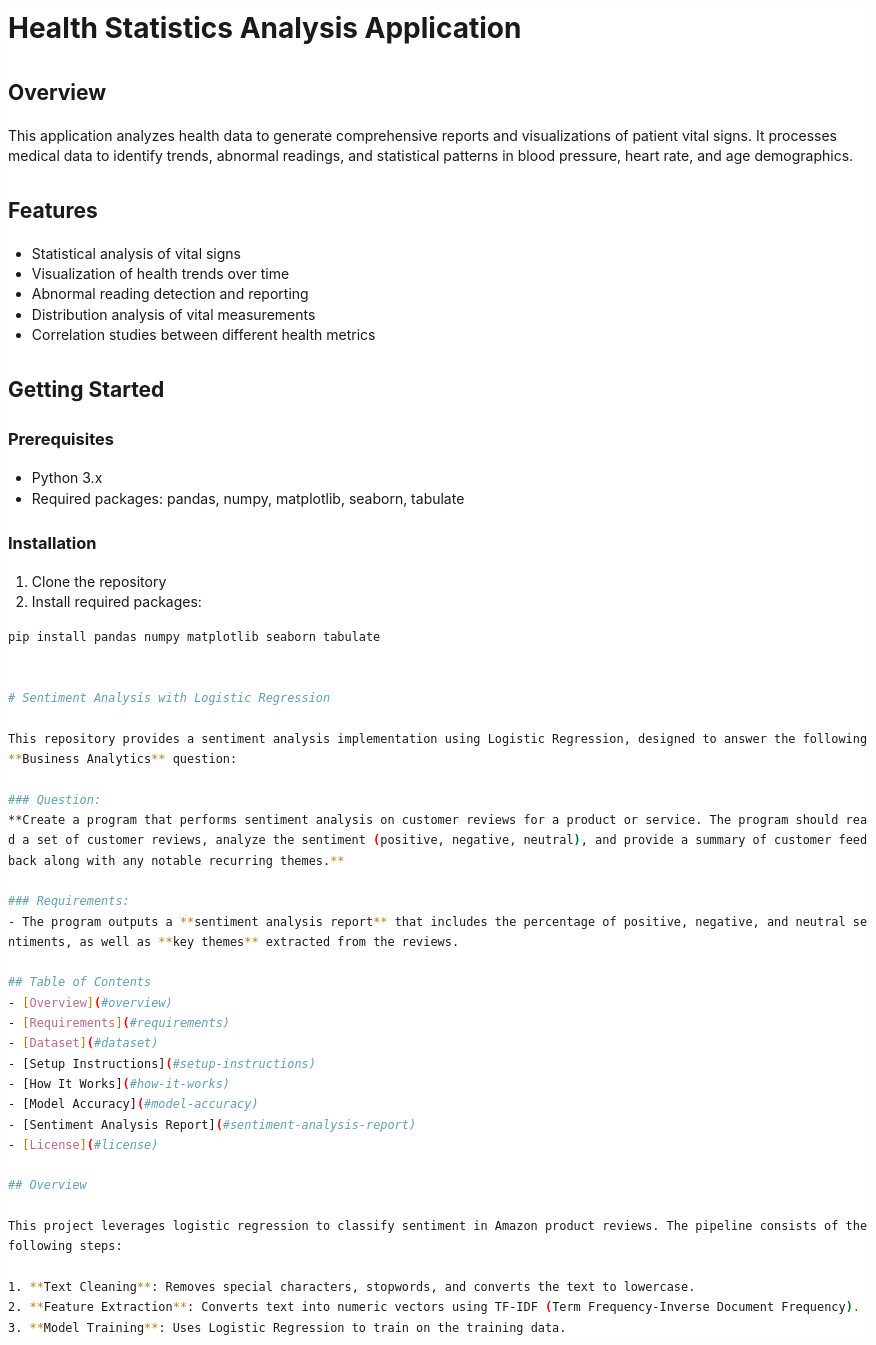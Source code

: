 # Health Statistics Analysis Application

## Overview
This application analyzes health data to generate comprehensive reports and visualizations of patient vital signs. It processes medical data to identify trends, abnormal readings, and statistical patterns in blood pressure, heart rate, and age demographics.

## Features
- Statistical analysis of vital signs
- Visualization of health trends over time
- Abnormal reading detection and reporting
- Distribution analysis of vital measurements
- Correlation studies between different health metrics

## Getting Started

### Prerequisites
- Python 3.x
- Required packages: pandas, numpy, matplotlib, seaborn, tabulate

### Installation
1. Clone the repository
2. Install required packages:
```bash
pip install pandas numpy matplotlib seaborn tabulate


# Sentiment Analysis with Logistic Regression

This repository provides a sentiment analysis implementation using Logistic Regression, designed to answer the following **Business Analytics** question:

### Question:
**Create a program that performs sentiment analysis on customer reviews for a product or service. The program should read a set of customer reviews, analyze the sentiment (positive, negative, neutral), and provide a summary of customer feedback along with any notable recurring themes.**

### Requirements:
- The program outputs a **sentiment analysis report** that includes the percentage of positive, negative, and neutral sentiments, as well as **key themes** extracted from the reviews.

## Table of Contents
- [Overview](#overview)
- [Requirements](#requirements)
- [Dataset](#dataset)
- [Setup Instructions](#setup-instructions)
- [How It Works](#how-it-works)
- [Model Accuracy](#model-accuracy)
- [Sentiment Analysis Report](#sentiment-analysis-report)
- [License](#license)

## Overview

This project leverages logistic regression to classify sentiment in Amazon product reviews. The pipeline consists of the following steps:

1. **Text Cleaning**: Removes special characters, stopwords, and converts the text to lowercase.
2. **Feature Extraction**: Converts text into numeric vectors using TF-IDF (Term Frequency-Inverse Document Frequency).
3. **Model Training**: Uses Logistic Regression to train on the training data.
```